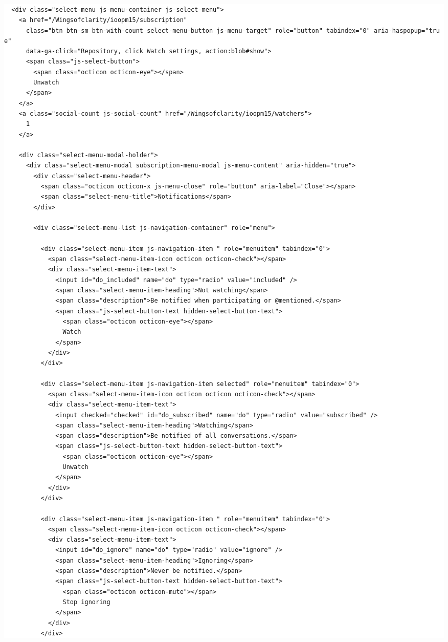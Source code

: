       <div class="select-menu js-menu-container js-select-menu">
        <a href="/Wingsofclarity/ioopm15/subscription"
          class="btn btn-sm btn-with-count select-menu-button js-menu-target" role="button" tabindex="0" aria-haspopup="true"
          data-ga-click="Repository, click Watch settings, action:blob#show">
          <span class="js-select-button">
            <span class="octicon octicon-eye"></span>
            Unwatch
          </span>
        </a>
        <a class="social-count js-social-count" href="/Wingsofclarity/ioopm15/watchers">
          1
        </a>

        <div class="select-menu-modal-holder">
          <div class="select-menu-modal subscription-menu-modal js-menu-content" aria-hidden="true">
            <div class="select-menu-header">
              <span class="octicon octicon-x js-menu-close" role="button" aria-label="Close"></span>
              <span class="select-menu-title">Notifications</span>
            </div>

            <div class="select-menu-list js-navigation-container" role="menu">

              <div class="select-menu-item js-navigation-item " role="menuitem" tabindex="0">
                <span class="select-menu-item-icon octicon octicon-check"></span>
                <div class="select-menu-item-text">
                  <input id="do_included" name="do" type="radio" value="included" />
                  <span class="select-menu-item-heading">Not watching</span>
                  <span class="description">Be notified when participating or @mentioned.</span>
                  <span class="js-select-button-text hidden-select-button-text">
                    <span class="octicon octicon-eye"></span>
                    Watch
                  </span>
                </div>
              </div>

              <div class="select-menu-item js-navigation-item selected" role="menuitem" tabindex="0">
                <span class="select-menu-item-icon octicon octicon octicon-check"></span>
                <div class="select-menu-item-text">
                  <input checked="checked" id="do_subscribed" name="do" type="radio" value="subscribed" />
                  <span class="select-menu-item-heading">Watching</span>
                  <span class="description">Be notified of all conversations.</span>
                  <span class="js-select-button-text hidden-select-button-text">
                    <span class="octicon octicon-eye"></span>
                    Unwatch
                  </span>
                </div>
              </div>

              <div class="select-menu-item js-navigation-item " role="menuitem" tabindex="0">
                <span class="select-menu-item-icon octicon octicon-check"></span>
                <div class="select-menu-item-text">
                  <input id="do_ignore" name="do" type="radio" value="ignore" />
                  <span class="select-menu-item-heading">Ignoring</span>
                  <span class="description">Never be notified.</span>
                  <span class="js-select-button-text hidden-select-button-text">
                    <span class="octicon octicon-mute"></span>
                    Stop ignoring
                  </span>
                </div>
              </div>
